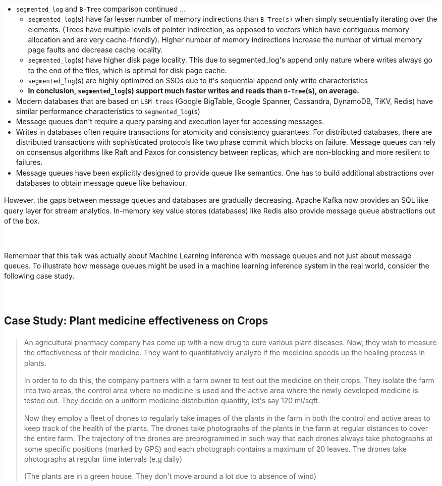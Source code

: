 - `segmented_log` and `B-Tree` comparison continued ...
  - `segmented_log`(s) have far lesser number of memory indirections than
  `B-Tree(s)` when simply sequentially iterating over the elements. (Trees have
  multiple levels of pointer indirection, as opposed to vectors which have 
  contiguous memory allocation and are very cache-friendly). Higher number 
  of memory indirections increase the number of virtual memory page faults and 
  decrease cache locality.
  - `segmented_log`(s) have higher disk page locality. This due to segmented_log's
  append only nature where writes always go to the end of the files, which is
  optimal for disk page cache.
  - `segmented_log`(s) are highly optimized on SSDs due to it's sequential
  append only write characteristics
  - __In conclusion, `segmented_log`(s) support much faster writes and reads than
  `B-Tree`(s), on average.__
- Modern databases that are based on `LSM trees` (Google BigTable, Google Spanner,
Cassandra, DynamoDB, TiKV, Redis) have similar performance characteristics to
`segmented_log`(s)
- Message queues don't require a query parsing and execution layer for accessing
messages.
- Writes in databases often require transactions for atomicity and consistency
guarantees. For distributed databases, there are distributed transactions with
sophisticated protocols like two phase commit which blocks on failure. Message
queues can rely on consensus algorithms like Raft and Paxos for consistency
between replicas, which are non-blocking and more resilient to failures.
- Message queues have been explicitly designed to provide queue like semantics.
One has to build additional abstractions over databases to obtain message queue
like behaviour.

However, the gaps between message queues and databases are gradually decreasing.
Apache Kafka now provides an SQL like query layer for stream analytics.
In-memory key value stores (databases) like Redis also provide message queue
abstractions out of the box.

<br/>

Remember that this talk was actually about Machine Learning inference with
message queues and not just about message queues. To illustrate how message
queues might be used in a machine learning inference system in the real world,
consider the following case study.

<p style="page-break-before: always;">&nbsp;</p>

## Case Study: Plant medicine effectiveness on Crops

>An agricultural pharmacy company has come up with a new drug to cure various
>plant diseases. Now, they wish to measure the effectiveness of their medicine.
>They want to quantitatively analyze if the medicine speeds up the healing
>process in plants.
>
>In order to to do this, the company partners with a farm owner to test out the
>medicine on their crops. They isolate the farm into two areas, the control area
>where no medicine is used and the active area where the newly developed
>medicine is tested out. They decide on a uniform medicine distribution
>quantity, let's say 120 ml/sqft.
>
>Now they employ a fleet of drones to regularly take images of the plants in the
>farm in both the control and active areas to keep track of the health of the
>plants. The drones take photographs of the plants in the farm at regular
>distances to cover the entire farm. The trajectory of the drones are
>preprogrammed in such way that each drones always take photographs at some
>specific positions (marked by GPS) and each photograph contains a maximum of 20
>leaves. The drones take photographs at regular time intervals (e.g daily)
>
>(The plants are in a green house. They don't move around a lot due to absence
>of wind)